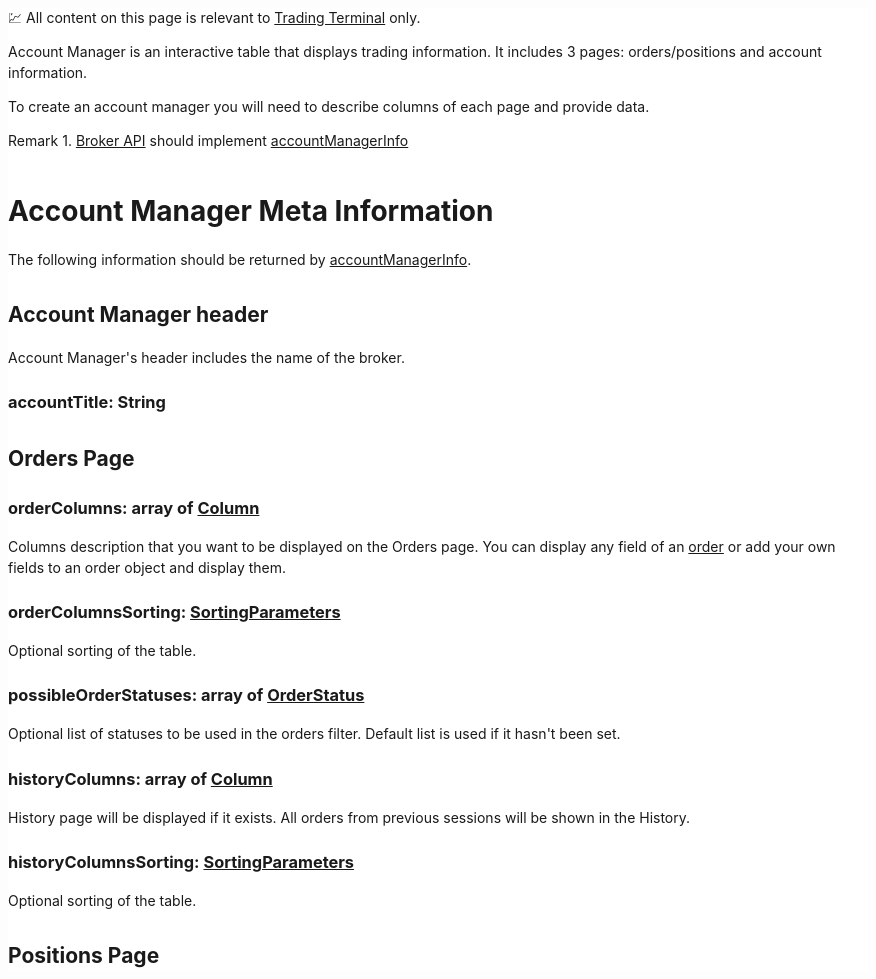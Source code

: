 :chart: All content on this page is relevant to [Trading Terminal](Trading-Terminal) only.

Account Manager is an interactive table that displays trading information.
It includes 3 pages: orders/positions and account information.

To create an account manager you will need to describe columns of each page and provide data.

Remark 1. [Broker API](Broker-API) should implement [accountManagerInfo](Broker-API#accountmanagerinfo)



# Account Manager Meta Information

The following information should be returned by [accountManagerInfo](Broker-API#accountManagerInfo).

## Account Manager header

Account Manager's header includes the name of the broker.

### accountTitle: String

## Orders Page

### orderColumns: array of [Column](#column-description)

Columns description that you want to be displayed on the Orders page.
You can display any field of an [order](Trading-Objects-and-Constants#order) or add your own fields to an order object and display them.

### orderColumnsSorting: [SortingParameters](#sortingparameters)

Optional sorting of the table.

### possibleOrderStatuses: array of [OrderStatus](Trading-Objects-and-Constants#orderstatus)

Optional list of statuses to be used in the orders filter. Default list is used if it hasn't been set.

### historyColumns: array of [Column](#column-description)

History page will be displayed if it exists. All orders from previous sessions will be shown in the History.

### historyColumnsSorting: [SortingParameters](#sortingparameters)

Optional sorting of the table.

## Positions Page
